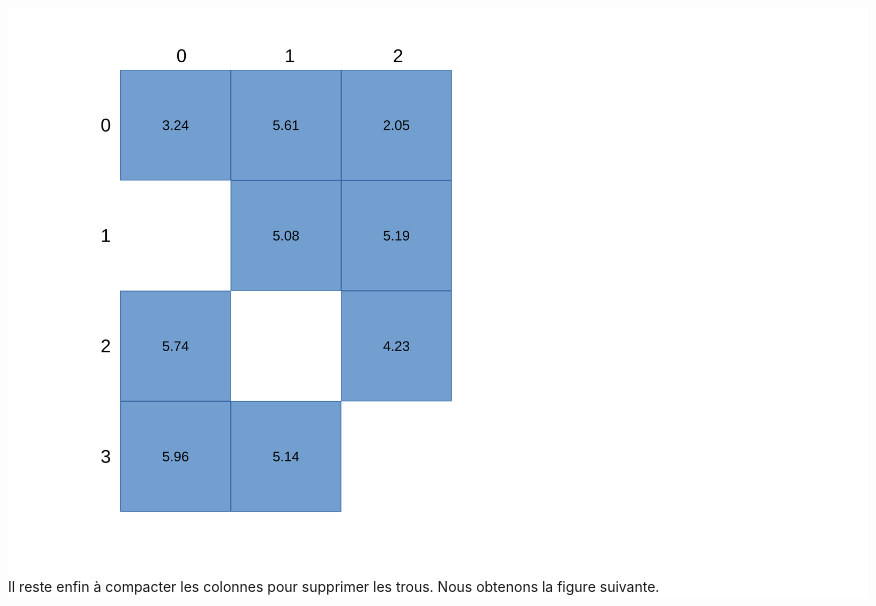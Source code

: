 <img src="figures/seam6.svg" width="550"/>

Il reste enfin à compacter les colonnes pour supprimer les trous. Nous obtenons la figure suivante.
